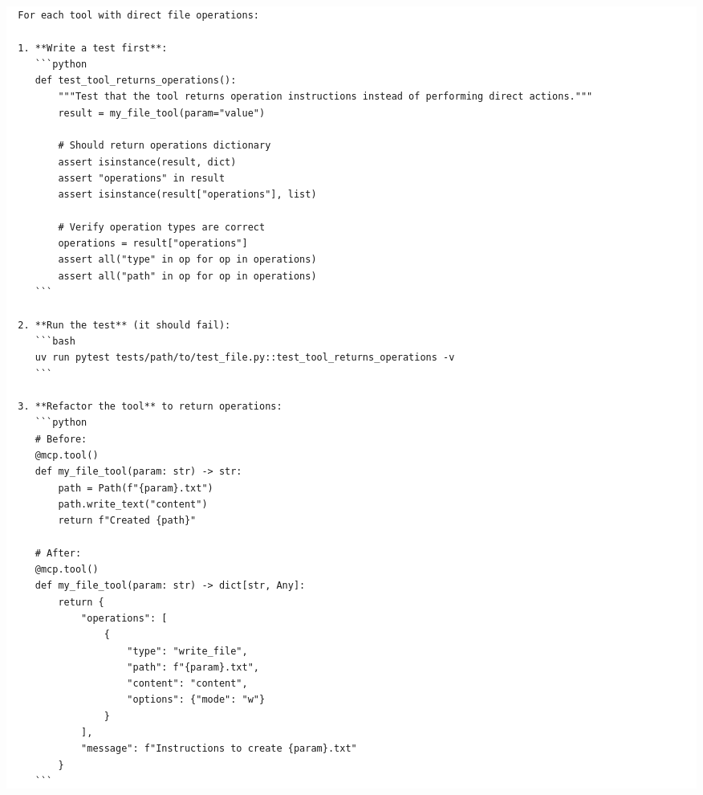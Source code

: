       For each tool with direct file operations:

      1. **Write a test first**:
         ```python
         def test_tool_returns_operations():
             """Test that the tool returns operation instructions instead of performing direct actions."""
             result = my_file_tool(param="value")

             # Should return operations dictionary
             assert isinstance(result, dict)
             assert "operations" in result
             assert isinstance(result["operations"], list)

             # Verify operation types are correct
             operations = result["operations"]
             assert all("type" in op for op in operations)
             assert all("path" in op for op in operations)
         ```

      2. **Run the test** (it should fail):
         ```bash
         uv run pytest tests/path/to/test_file.py::test_tool_returns_operations -v
         ```

      3. **Refactor the tool** to return operations:
         ```python
         # Before:
         @mcp.tool()
         def my_file_tool(param: str) -> str:
             path = Path(f"{param}.txt")
             path.write_text("content")
             return f"Created {path}"

         # After:
         @mcp.tool()
         def my_file_tool(param: str) -> dict[str, Any]:
             return {
                 "operations": [
                     {
                         "type": "write_file",
                         "path": f"{param}.txt",
                         "content": "content",
                         "options": {"mode": "w"}
                     }
                 ],
                 "message": f"Instructions to create {param}.txt"
             }
         ```
